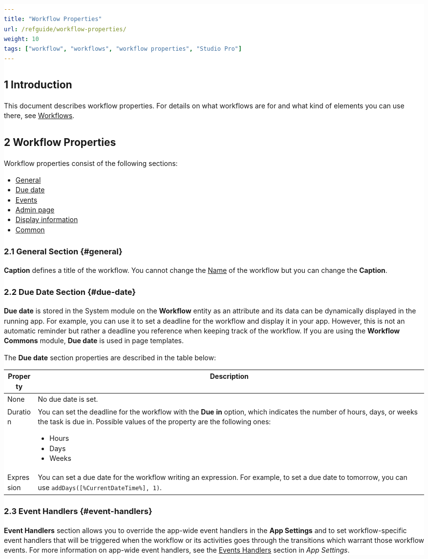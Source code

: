 ```yaml
---
title: "Workflow Properties"
url: /refguide/workflow-properties/
weight: 10
tags: ["workflow", "workflows", "workflow properties", "Studio Pro"]
---
```


## 1 Introduction

This document describes workflow properties. For details on what workflows are for and what kind of elements you can use there, see [Workflows](/refguide/workflows/).

## 2 Workflow Properties

Workflow properties consist of the following sections:

* [General](#general)
* [Due date](#due-date)
* [Events](#events)
* [Admin page](#admin-page)
* [Display information](#display-info)
* [Common](#common)

### 2.1 General Section {#general}

**Caption** defines a title of the workflow. You cannot change the [Name](#name) of the workflow but you can change the **Caption**.

### 2.2 Due Date Section {#due-date}

**Due date** is stored in the System module on the **Workflow** entity as an attribute and its data can be dynamically displayed in the running app. For example, you can use it to set a deadline for the workflow and display it in your app. However, this is not an automatic reminder but rather a deadline you reference when keeping track of the workflow. If you are using the **Workflow Commons** module, **Due date** is used in page templates. 

The **Due date** section properties are described in the table below:

| Property   | Description                                                                                                                                                                                                                                                          |
|------------|----------------------------------------------------------------------------------------------------------------------------------------------------------------------------------------------------------------------------------------------------------------------|
| None       | No due date is set.                                                                                                                                                                                                                                                  |
| Duration   | You can set the deadline for the workflow with the **Due in** option, which indicates the number of hours, days, or weeks the task is due in. Possible values of the property are the following ones:<br /><ul><li>Hours</li><li>Days</li><li>Weeks</li> </ul> |
| Expression | You can set a due date for the workflow writing an expression. For example, to set a due date to tomorrow, you can use `addDays([%CurrentDateTime%], 1)`.                                                                                                            |

### 2.3 Event Handlers {#event-handlers}

**Event Handlers** section allows you to override the app-wide event handlers in the **App Settings** and to set workflow-specific event handlers that will be triggered when the workflow or its activities goes through the transitions which warrant those workflow events. For more information on app-wide event handlers, see the [Events Handlers](/refguide/app-settings/#event-handlers) section in *App Settings*.
